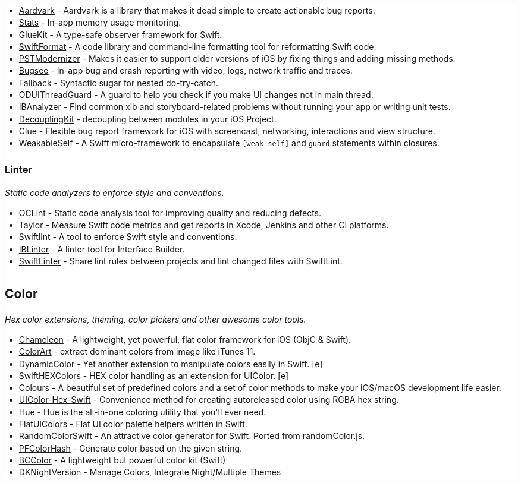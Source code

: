 * [Aardvark](https://github.com/square/Aardvark) - Aardvark is a library that makes it dead simple to create actionable bug reports.
* [Stats](https://github.com/shu223/Stats) - In-app memory usage monitoring.
* [GlueKit](https://github.com/attaswift/GlueKit) - A type-safe observer framework for Swift.
* [SwiftFormat](https://github.com/nicklockwood/SwiftFormat) - A code library and command-line formatting tool for reformatting Swift code.
* [PSTModernizer](https://github.com/PSPDFKit-labs/PSTModernizer) - Makes it easier to support older versions of iOS by fixing things and adding missing methods.
* [Bugsee](https://www.bugsee.com) - In-app bug and crash reporting with video, logs, network traffic and traces.
* [Fallback](https://github.com/devxoul/Fallback) - Syntactic sugar for nested do-try-catch.
* [ODUIThreadGuard](https://github.com/olddonkey/ODUIThreadGuard) - A guard to help you check if you make UI changes not in main thread.
* [IBAnalyzer](https://github.com/fastred/IBAnalyzer) - Find common xib and storyboard-related problems without running your app or writing unit tests.
* [DecouplingKit](https://github.com/coderyi/DecouplingKit) - decoupling between modules in your iOS Project.
* [Clue](https://github.com/Geek-1001/Clue) - Flexible bug report framework for iOS with screencast, networking, interactions and view structure.
* [WeakableSelf](https://github.com/vincent-pradeilles/weakable-self) - A Swift micro-framework to encapsulate `[weak self]` and `guard` statements within closures.

### Linter

*Static code analyzers to enforce style and conventions.*

* [OCLint](https://github.com/oclint/oclint) - Static code analysis tool for improving quality and reducing defects.
* [Taylor](https://github.com/yopeso/Taylor) - Measure Swift code metrics and get reports in Xcode, Jenkins and other CI platforms.
* [Swiftlint](https://github.com/realm/SwiftLint) - A tool to enforce Swift style and conventions.
* [IBLinter](https://github.com/IBDecodable/IBLinter) - A linter tool for Interface Builder.
* [SwiftLinter](https://github.com/muyexi/SwiftLinter) - Share lint rules between projects and lint changed files with SwiftLint.

## Color

*Hex color extensions, theming, color pickers and other awesome color tools.*

* [Chameleon](https://github.com/ViccAlexander/Chameleon) - A lightweight, yet powerful, flat color framework for iOS (ObjC & Swift).
* [ColorArt](https://github.com/vinhnx/ColorArt) - extract dominant colors from image like iTunes 11.
* [DynamicColor](https://github.com/yannickl/DynamicColor) - Yet another extension to manipulate colors easily in Swift. [e]
* [SwiftHEXColors](https://github.com/thii/SwiftHEXColors) - HEX color handling as an extension for UIColor. [e]
* [Colours](https://github.com/bennyguitar/Colours) - A beautiful set of predefined colors and a set of color methods to make your iOS/macOS development life easier.
* [UIColor-Hex-Swift](https://github.com/yeahdongcn/UIColor-Hex-Swift) - Convenience method for creating autoreleased color using RGBA hex string.
* [Hue](https://github.com/hyperoslo/Hue) - Hue is the all-in-one coloring utility that you'll ever need.
* [FlatUIColors](https://github.com/brynbellomy/FlatUIColors) - Flat UI color palette helpers written in Swift.
* [RandomColorSwift](https://github.com/onevcat/RandomColorSwift) - An attractive color generator for Swift. Ported from randomColor.js.
* [PFColorHash](https://github.com/PerfectFreeze/PFColorHash) - Generate color based on the given string.
* [BCColor](https://github.com/boycechang/BCColor) - A lightweight but powerful color kit (Swift)
* [DKNightVersion](https://github.com/Draveness/DKNightVersion) - Manage Colors, Integrate Night/Multiple Themes
